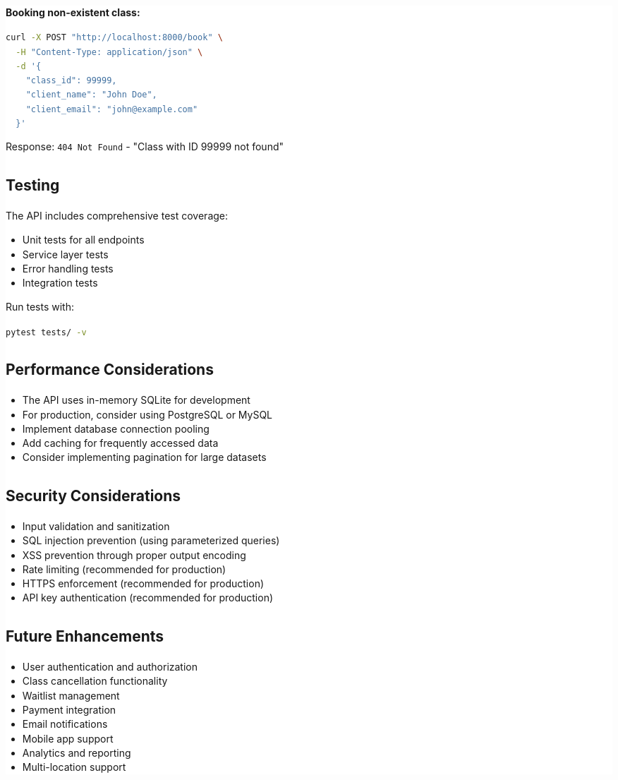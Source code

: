 **Booking non-existent class:**
```bash
curl -X POST "http://localhost:8000/book" \
  -H "Content-Type: application/json" \
  -d '{
    "class_id": 99999,
    "client_name": "John Doe",
    "client_email": "john@example.com"
  }'
```
Response: `404 Not Found` - "Class with ID 99999 not found"

## Testing

The API includes comprehensive test coverage:
- Unit tests for all endpoints
- Service layer tests
- Error handling tests
- Integration tests

Run tests with:
```bash
pytest tests/ -v
```

## Performance Considerations

- The API uses in-memory SQLite for development
- For production, consider using PostgreSQL or MySQL
- Implement database connection pooling
- Add caching for frequently accessed data
- Consider implementing pagination for large datasets

## Security Considerations

- Input validation and sanitization
- SQL injection prevention (using parameterized queries)
- XSS prevention through proper output encoding
- Rate limiting (recommended for production)
- HTTPS enforcement (recommended for production)
- API key authentication (recommended for production)

## Future Enhancements

- User authentication and authorization
- Class cancellation functionality
- Waitlist management
- Payment integration
- Email notifications
- Mobile app support
- Analytics and reporting
- Multi-location support 